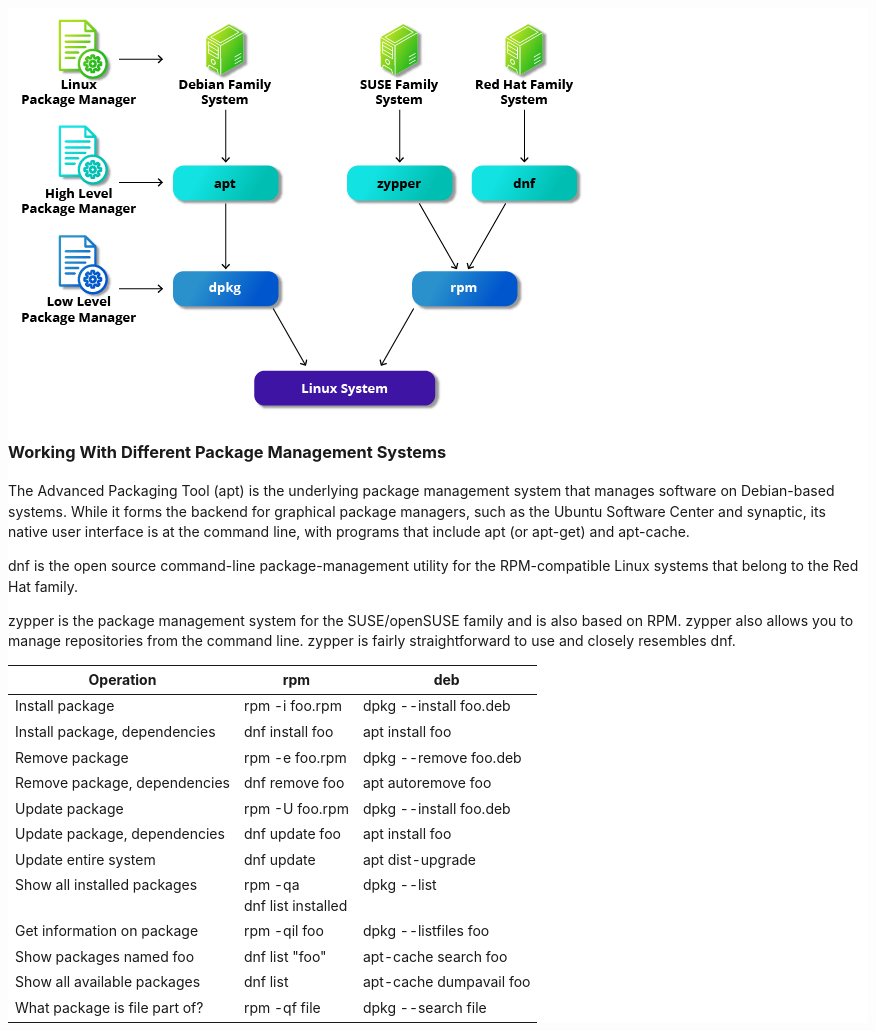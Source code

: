 ![](./images/7.5.1.png)

### Working With Different Package Management Systems
The Advanced Packaging Tool (apt) is the underlying package management system that manages software on Debian-based systems. While it forms the backend for graphical package managers, such as the Ubuntu Software Center and synaptic, its native user interface is at the command line, with programs that include apt (or apt-get) and apt-cache.

dnf is the open source command-line package-management utility for the RPM-compatible Linux systems that belong to the Red Hat family. 

zypper is the package management system for the SUSE/openSUSE family and is also based on RPM. zypper also allows you to manage repositories from the command line. zypper is fairly straightforward to use and closely resembles dnf.

| Operation | rpm | deb |
| --------- | -------- | -------- |
| Install package | rpm -i foo.rpm | dpkg --install foo.deb |
| Install package, dependencies | dnf install foo | apt install foo |
| Remove package | rpm -e foo.rpm | dpkg --remove foo.deb |
| Remove package, dependencies | dnf remove foo | apt autoremove foo |
| Update package | rpm -U foo.rpm | dpkg --install foo.deb |
| Update package, dependencies | dnf update foo | apt install foo |
| Update entire system | dnf update | apt dist-upgrade |
| Show all installed packages | rpm -qa <br> dnf list installed | dpkg --list |
| Get information on package | rpm -qil foo | dpkg --listfiles foo |
| Show packages named foo | dnf list "foo" | apt-cache search foo |
| Show all available packages | dnf list  | apt-cache dumpavail foo |
| What package is file part of? | rpm -qf file | dpkg --search file |
